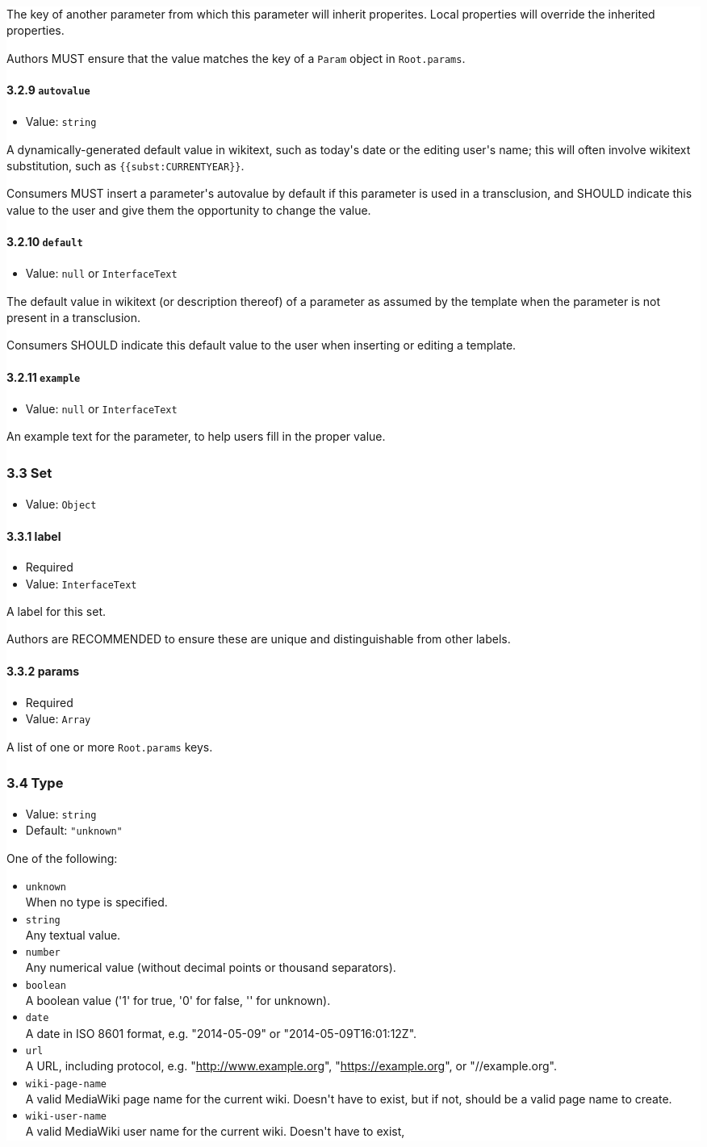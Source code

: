 The key of another parameter from which this parameter will inherit properites. Local properties will override the inherited properties.

Authors MUST ensure that the value matches the key of a `Param` object in `Root.params`.

#### 3.2.9 `autovalue`
* Value: `string`

A dynamically-generated default value in wikitext, such as today's date or the editing user's name; this will often involve wikitext substitution, such as `{{subst:CURRENTYEAR}}`.

Consumers MUST insert a parameter's autovalue by default if this parameter is used in a transclusion, and SHOULD indicate this value to the user and give them the opportunity to change the value.

#### 3.2.10 `default`
* Value: `null` or `InterfaceText`

The default value in wikitext (or description thereof) of a parameter as assumed by the template when the parameter is not present in a transclusion.

Consumers SHOULD indicate this default value to the user when inserting or editing a template.

#### 3.2.11 `example`
* Value: `null` or `InterfaceText`

An example text for the parameter, to help users fill in the proper value.

### 3.3 Set
* Value: `Object`

#### 3.3.1 label
* Required
* Value: `InterfaceText`

A label for this set.

Authors are RECOMMENDED to ensure these are unique and distinguishable from other labels.

#### 3.3.2 params
* Required
* Value: `Array`

A list of one or more `Root.params` keys.

### 3.4 Type
* Value: `string`
* Default: `"unknown"`

One of the following:

- `unknown`<br/>
  When no type is specified.
- `string`<br/>
  Any textual value.
- `number`<br/>
  Any numerical value (without decimal points or thousand separators).
- `boolean`<br/>
  A boolean value ('1' for true, '0' for false, '' for unknown).
- `date`<br/>
  A date in ISO 8601 format, e.g. "2014-05-09" or "2014-05-09T16:01:12Z".
- `url`<br/>
  A URL, including protocol, e.g. "http://www.example.org",
  "https://example.org", or "//example.org".
- `wiki-page-name`<br/>
  A valid MediaWiki page name for the current wiki. Doesn't have to exist,
  but if not, should be a valid page name to create.
- `wiki-user-name`<br/>
  A valid MediaWiki user name for the current wiki. Doesn't have to exist,